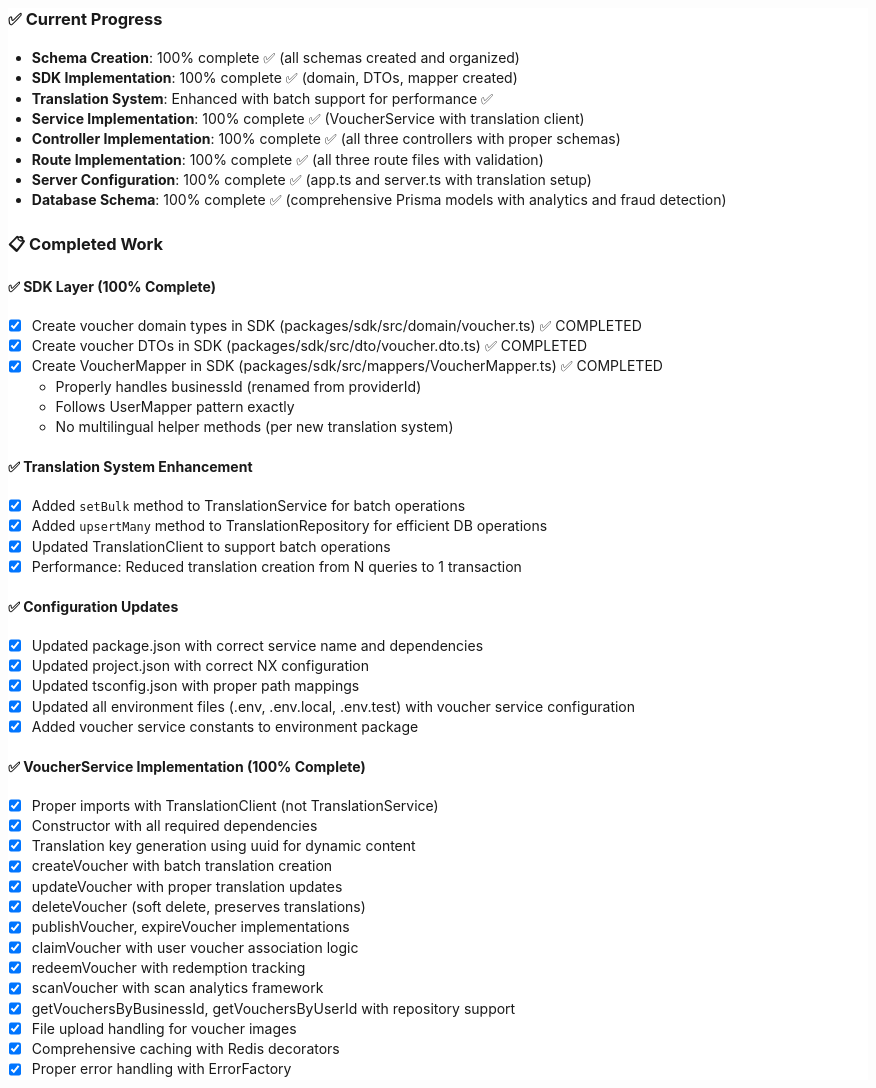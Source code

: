 ### ✅ Current Progress

- **Schema Creation**: 100% complete ✅ (all schemas created and organized)
- **SDK Implementation**: 100% complete ✅ (domain, DTOs, mapper created)
- **Translation System**: Enhanced with batch support for performance ✅
- **Service Implementation**: 100% complete ✅ (VoucherService with translation client)
- **Controller Implementation**: 100% complete ✅ (all three controllers with proper schemas)
- **Route Implementation**: 100% complete ✅ (all three route files with validation)
- **Server Configuration**: 100% complete ✅ (app.ts and server.ts with translation setup)
- **Database Schema**: 100% complete ✅ (comprehensive Prisma models with analytics and fraud detection)

### 📋 Completed Work

#### ✅ SDK Layer (100% Complete)

- [x] Create voucher domain types in SDK (packages/sdk/src/domain/voucher.ts) ✅ COMPLETED
- [x] Create voucher DTOs in SDK (packages/sdk/src/dto/voucher.dto.ts) ✅ COMPLETED
- [x] Create VoucherMapper in SDK (packages/sdk/src/mappers/VoucherMapper.ts) ✅ COMPLETED
  - Properly handles businessId (renamed from providerId)
  - Follows UserMapper pattern exactly
  - No multilingual helper methods (per new translation system)

#### ✅ Translation System Enhancement

- [x] Added `setBulk` method to TranslationService for batch operations
- [x] Added `upsertMany` method to TranslationRepository for efficient DB operations
- [x] Updated TranslationClient to support batch operations
- [x] Performance: Reduced translation creation from N queries to 1 transaction

#### ✅ Configuration Updates

- [x] Updated package.json with correct service name and dependencies
- [x] Updated project.json with correct NX configuration
- [x] Updated tsconfig.json with proper path mappings
- [x] Updated all environment files (.env, .env.local, .env.test) with voucher service configuration
- [x] Added voucher service constants to environment package

#### ✅ VoucherService Implementation (100% Complete)

- [x] Proper imports with TranslationClient (not TranslationService)
- [x] Constructor with all required dependencies
- [x] Translation key generation using uuid for dynamic content
- [x] createVoucher with batch translation creation
- [x] updateVoucher with proper translation updates
- [x] deleteVoucher (soft delete, preserves translations)
- [x] publishVoucher, expireVoucher implementations
- [x] claimVoucher with user voucher association logic
- [x] redeemVoucher with redemption tracking
- [x] scanVoucher with scan analytics framework
- [x] getVouchersByBusinessId, getVouchersByUserId with repository support
- [x] File upload handling for voucher images
- [x] Comprehensive caching with Redis decorators
- [x] Proper error handling with ErrorFactory
